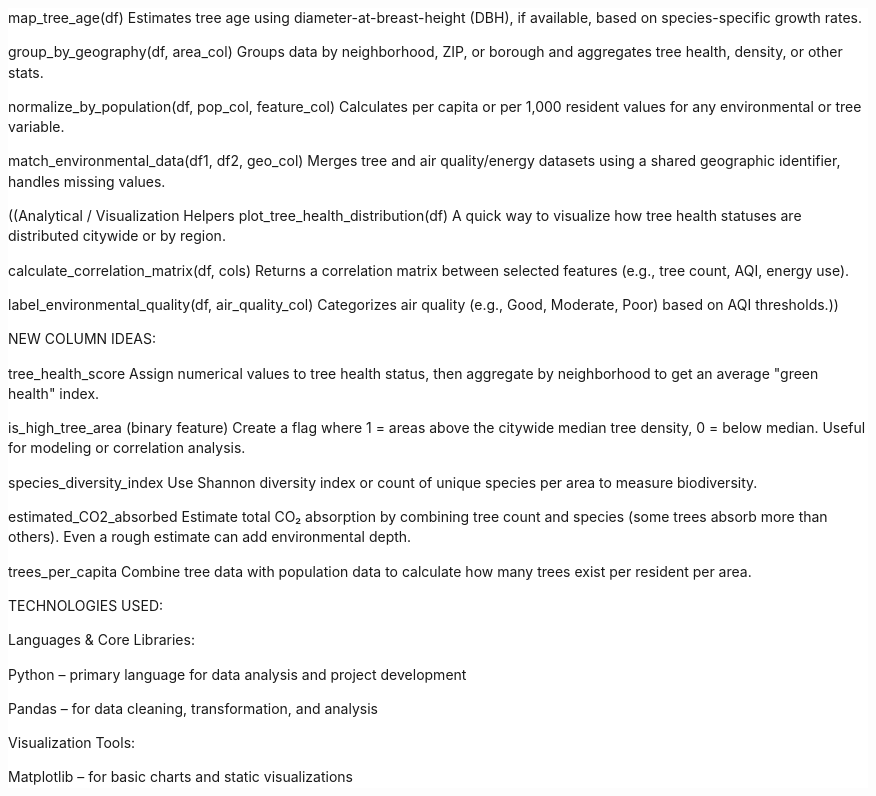 map_tree_age(df)
Estimates tree age using diameter-at-breast-height (DBH), if available, based on species-specific growth rates.

group_by_geography(df, area_col)
Groups data by neighborhood, ZIP, or borough and aggregates tree health, density, or other stats.

normalize_by_population(df, pop_col, feature_col)
Calculates per capita or per 1,000 resident values for any environmental or tree variable.

match_environmental_data(df1, df2, geo_col)
Merges tree and air quality/energy datasets using a shared geographic identifier, handles missing values.


((Analytical / Visualization Helpers
plot_tree_health_distribution(df)
A quick way to visualize how tree health statuses are distributed citywide or by region.

calculate_correlation_matrix(df, cols)
Returns a correlation matrix between selected features (e.g., tree count, AQI, energy use).

label_environmental_quality(df, air_quality_col)
Categorizes air quality (e.g., Good, Moderate, Poor) based on AQI thresholds.))





NEW COLUMN IDEAS:

tree_health_score
Assign numerical values to tree health status, then aggregate by neighborhood to get an average "green health" index.

is_high_tree_area (binary feature)
Create a flag where 1 = areas above the citywide median tree density, 0 = below median. Useful for modeling or correlation analysis.

species_diversity_index
Use Shannon diversity index or count of unique species per area to measure biodiversity.

estimated_CO2_absorbed
Estimate total CO₂ absorption by combining tree count and species (some trees absorb more than others). Even a rough estimate can add environmental depth.

trees_per_capita
Combine tree data with population data to calculate how many trees exist per resident per area.



TECHNOLOGIES USED:

Languages & Core Libraries:

Python – primary language for data analysis and project development

Pandas – for data cleaning, transformation, and analysis

Visualization Tools:

Matplotlib – for basic charts and static visualizations
